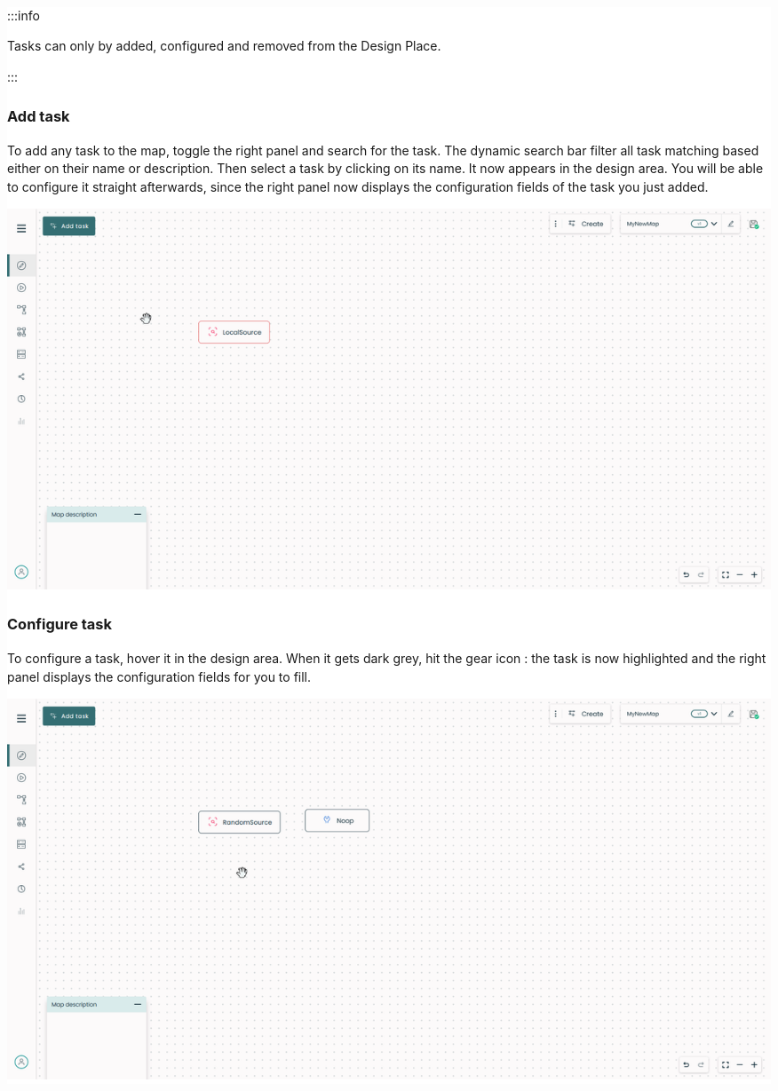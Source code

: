 :::info

Tasks can only by added, configured and removed from the Design Place.

:::

### Add task

To add any task to the map, toggle the right panel and search for the task. The dynamic search bar filter all task matching based either on their name or description.
Then select a task by clicking on its name. It now appears in the design area. You will be able to configure it straight afterwards, since the right panel now displays the configuration fields of the task you just added.

![Add a task](../assets/img/create_workflow/addTask2025.gif)

### Configure task

To configure a task, hover it in the design area. When it gets dark grey, hit the gear icon : the task is now highlighted and the right panel displays the configuration fields for you to fill.

![Set task](../assets/img/create_workflow/setTask2025.gif)